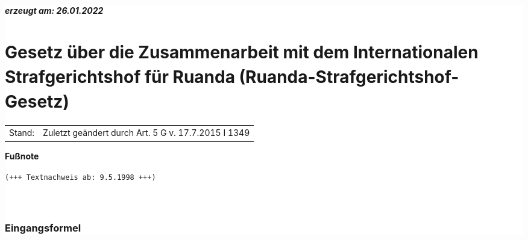   
  

##### erzeugt am: 26.01.2022

</td>

</tr>

</table>

<span id="BJNR084300998.html"></span>

# Gesetz über die Zusammenarbeit mit dem Internationalen Strafgerichtshof für Ruanda (Ruanda-Strafgerichtshof-Gesetz)

<div>

<div class="jnhtml">

|        |                                                     |
| ------ | --------------------------------------------------- |
| Stand: | Zuletzt geändert durch Art. 5 G v. 17.7.2015 I 1349 |

</div>

</div>

<div>

  
**Fußnote**

<div class="jnhtml">

<div>

<div class="jurAbsatz">

  

``` 
(+++ Textnachweis ab: 9.5.1998 +++)

 
```

</div>

</div>

</div>

</div>

<span id="BJNR084300998BJNE000100311.html"></span>

### Eingangsformel  

<div>

<div class="jnhtml">
